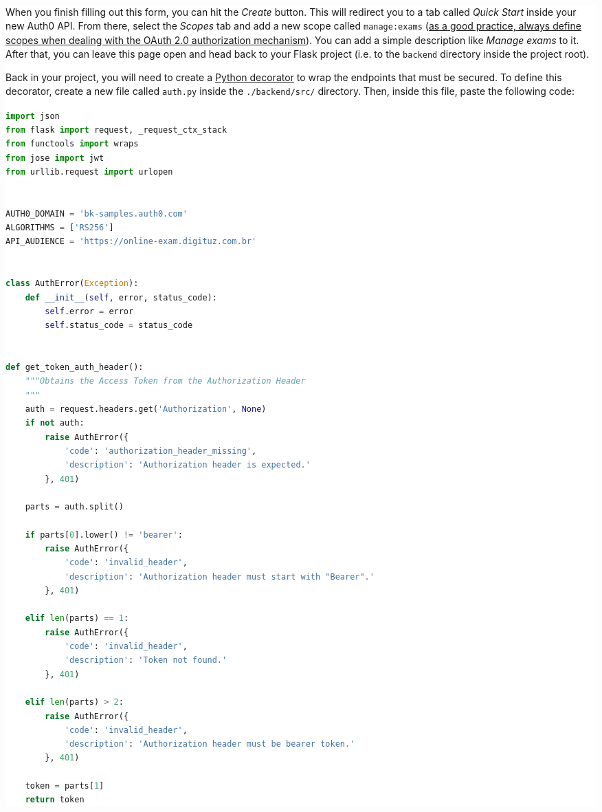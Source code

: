 When you finish filling out this form, you can hit the *Create* button. This will redirect you to a tab called *Quick Start* inside your new Auth0 API. From there, select the *Scopes* tab and add a new scope called `manage:exams` ([as a good practice, always define scopes when dealing with the OAuth 2.0 authorization mechanism](https://auth0.com/docs/scopes/current)). You can add a simple description like *Manage exams* to it. After that, you can leave this page open and head back to your Flask project (i.e. to the `backend` directory inside the project root).

Back in your project, you will need to create a [Python decorator](https://realpython.com/blog/python/primer-on-python-decorators/) to wrap the endpoints that must be secured. To define this decorator, create a new file called `auth.py` inside the `./backend/src/` directory. Then, inside this file, paste the following code:

```python
import json
from flask import request, _request_ctx_stack
from functools import wraps
from jose import jwt
from urllib.request import urlopen


AUTH0_DOMAIN = 'bk-samples.auth0.com'
ALGORITHMS = ['RS256']
API_AUDIENCE = 'https://online-exam.digituz.com.br'


class AuthError(Exception):
    def __init__(self, error, status_code):
        self.error = error
        self.status_code = status_code


def get_token_auth_header():
    """Obtains the Access Token from the Authorization Header
    """
    auth = request.headers.get('Authorization', None)
    if not auth:
        raise AuthError({
            'code': 'authorization_header_missing',
            'description': 'Authorization header is expected.'
        }, 401)

    parts = auth.split()

    if parts[0].lower() != 'bearer':
        raise AuthError({
            'code': 'invalid_header',
            'description': 'Authorization header must start with "Bearer".'
        }, 401)

    elif len(parts) == 1:
        raise AuthError({
            'code': 'invalid_header',
            'description': 'Token not found.'
        }, 401)

    elif len(parts) > 2:
        raise AuthError({
            'code': 'invalid_header',
            'description': 'Authorization header must be bearer token.'
        }, 401)

    token = parts[1]
    return token


```